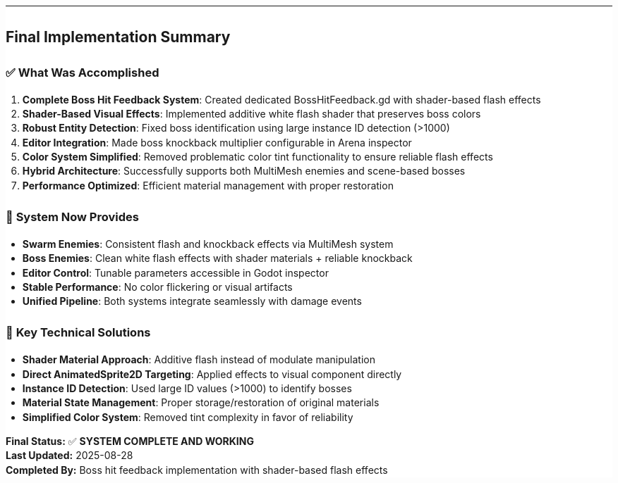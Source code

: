 
---

## Final Implementation Summary

### ✅ **What Was Accomplished**
1. **Complete Boss Hit Feedback System**: Created dedicated BossHitFeedback.gd with shader-based flash effects
2. **Shader-Based Visual Effects**: Implemented additive white flash shader that preserves boss colors
3. **Robust Entity Detection**: Fixed boss identification using large instance ID detection (>1000)
4. **Editor Integration**: Made boss knockback multiplier configurable in Arena inspector
5. **Color System Simplified**: Removed problematic color tint functionality to ensure reliable flash effects
6. **Hybrid Architecture**: Successfully supports both MultiMesh enemies and scene-based bosses
7. **Performance Optimized**: Efficient material management with proper restoration

### 🎯 **System Now Provides**
- **Swarm Enemies**: Consistent flash and knockback effects via MultiMesh system
- **Boss Enemies**: Clean white flash effects with shader materials + reliable knockback
- **Editor Control**: Tunable parameters accessible in Godot inspector
- **Stable Performance**: No color flickering or visual artifacts
- **Unified Pipeline**: Both systems integrate seamlessly with damage events

### 🔧 **Key Technical Solutions**
- **Shader Material Approach**: Additive flash instead of modulate manipulation
- **Direct AnimatedSprite2D Targeting**: Applied effects to visual component directly
- **Instance ID Detection**: Used large ID values (>1000) to identify bosses
- **Material State Management**: Proper storage/restoration of original materials
- **Simplified Color System**: Removed tint complexity in favor of reliability

**Final Status:** ✅ **SYSTEM COMPLETE AND WORKING**  
**Last Updated:** 2025-08-28  
**Completed By:** Boss hit feedback implementation with shader-based flash effects

